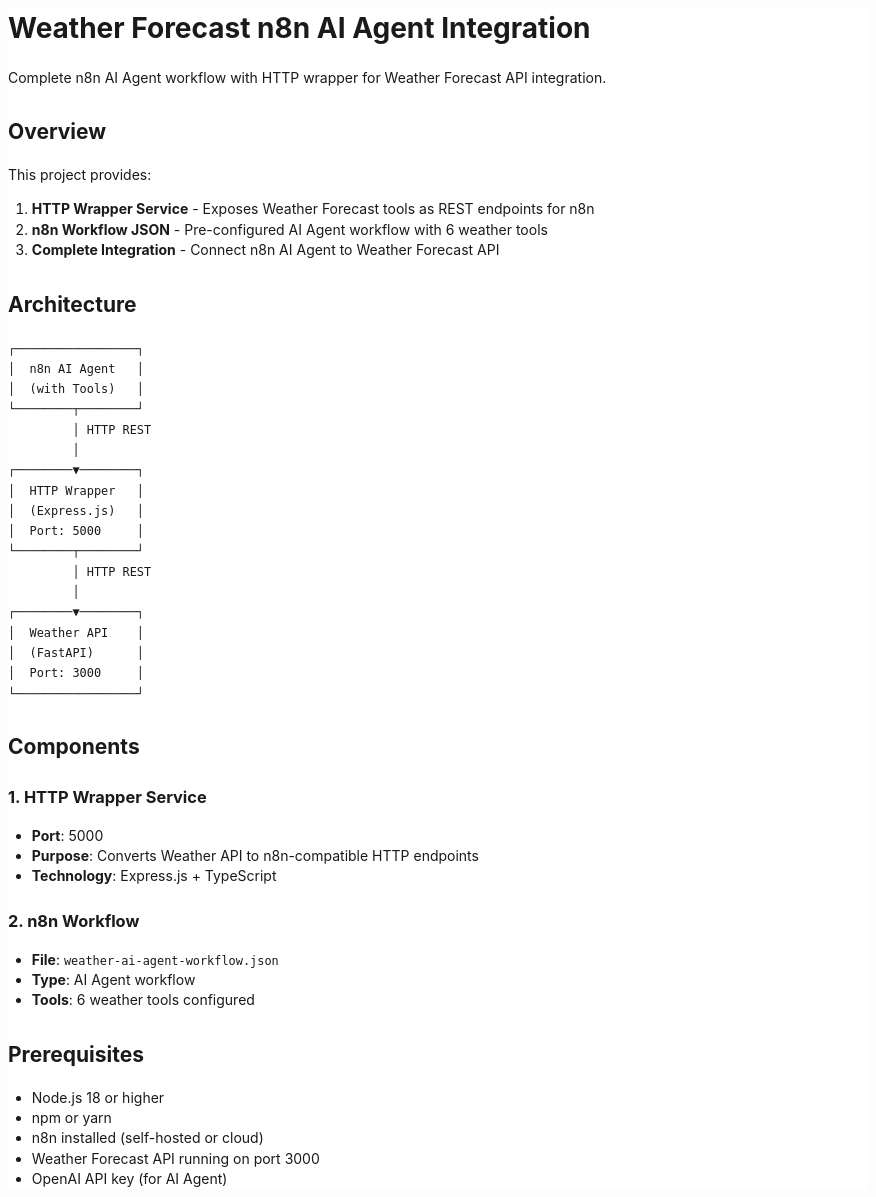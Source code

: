 # Weather Forecast n8n AI Agent Integration

Complete n8n AI Agent workflow with HTTP wrapper for Weather Forecast API integration.

## Overview

This project provides:
1. **HTTP Wrapper Service** - Exposes Weather Forecast tools as REST endpoints for n8n
2. **n8n Workflow JSON** - Pre-configured AI Agent workflow with 6 weather tools
3. **Complete Integration** - Connect n8n AI Agent to Weather Forecast API

## Architecture

```
┌─────────────────┐
│  n8n AI Agent   │
│  (with Tools)   │
└────────┬────────┘
         │ HTTP REST
         │
┌────────▼────────┐
│  HTTP Wrapper   │
│  (Express.js)   │
│  Port: 5000     │
└────────┬────────┘
         │ HTTP REST
         │
┌────────▼────────┐
│  Weather API    │
│  (FastAPI)      │
│  Port: 3000     │
└─────────────────┘
```

## Components

### 1. HTTP Wrapper Service
- **Port**: 5000
- **Purpose**: Converts Weather API to n8n-compatible HTTP endpoints
- **Technology**: Express.js + TypeScript

### 2. n8n Workflow
- **File**: `weather-ai-agent-workflow.json`
- **Type**: AI Agent workflow
- **Tools**: 6 weather tools configured

## Prerequisites

- Node.js 18 or higher
- npm or yarn
- n8n installed (self-hosted or cloud)
- Weather Forecast API running on port 3000
- OpenAI API key (for AI Agent)
